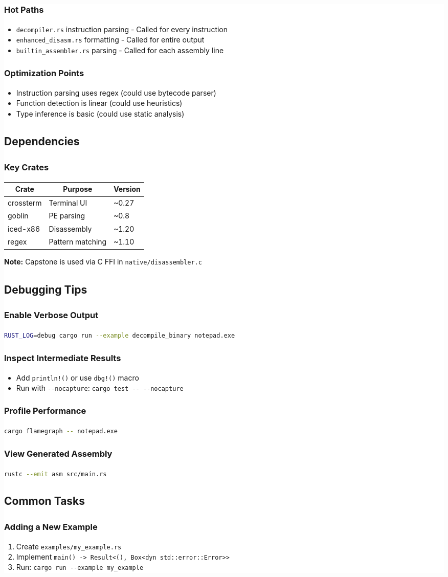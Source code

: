 ### Hot Paths
- `decompiler.rs` instruction parsing - Called for every instruction
- `enhanced_disasm.rs` formatting - Called for entire output
- `builtin_assembler.rs` parsing - Called for each assembly line

### Optimization Points
- Instruction parsing uses regex (could use bytecode parser)
- Function detection is linear (could use heuristics)
- Type inference is basic (could use static analysis)

## Dependencies

### Key Crates
| Crate | Purpose | Version |
|-------|---------|---------|
| crossterm | Terminal UI | ~0.27 |
| goblin | PE parsing | ~0.8 |
| iced-x86 | Disassembly | ~1.20 |
| regex | Pattern matching | ~1.10 |

**Note:** Capstone is used via C FFI in `native/disassembler.c`

## Debugging Tips

### Enable Verbose Output
```bash
RUST_LOG=debug cargo run --example decompile_binary notepad.exe
```

### Inspect Intermediate Results
- Add `println!()` or use `dbg!()` macro
- Run with `--nocapture`: `cargo test -- --nocapture`

### Profile Performance
```bash
cargo flamegraph -- notepad.exe
```

### View Generated Assembly
```bash
rustc --emit asm src/main.rs
```

## Common Tasks

### Adding a New Example
1. Create `examples/my_example.rs`
2. Implement `main() -> Result<(), Box<dyn std::error::Error>>`
3. Run: `cargo run --example my_example`
